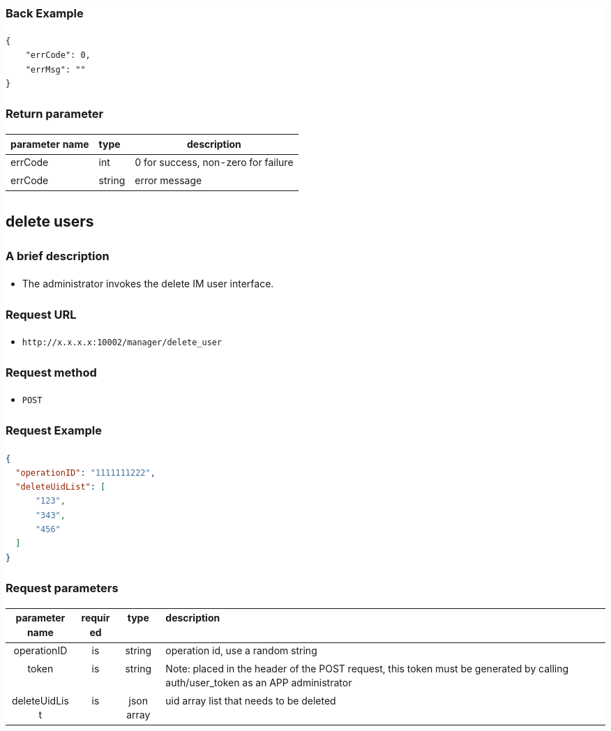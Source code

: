 ### **Back Example**

```
{
    "errCode": 0,
    "errMsg": ""
}
```

### **Return parameter**

| parameter name | type | description |
| :------ | :----- | -------------- |
| errCode | int | 0 for success, non-zero for failure |
| errCode | string | error message |

## **delete users**

### **A brief description**

 - The administrator invokes the delete IM user interface.

### **Request URL**


 - `http://x.x.x.x:10002/manager/delete_user`


### **Request method**


 - `POST`

### **Request Example**

  ```json
 {
    "operationID": "1111111222",
    "deleteUidList": [
        "123", 
        "343", 
        "456"
    ]
}
  ```

### **Request parameters**

| parameter name | required | type | description |
| :-----------: | :--: | :------: | :----------------------------------------------------------- |
| operationID | is | string | operation id, use a random string |
| token | is | string | Note: placed in the header of the POST request, this token must be generated by calling auth/user_token as an APP administrator |
| deleteUidList | is | json array | uid array list that needs to be deleted |
